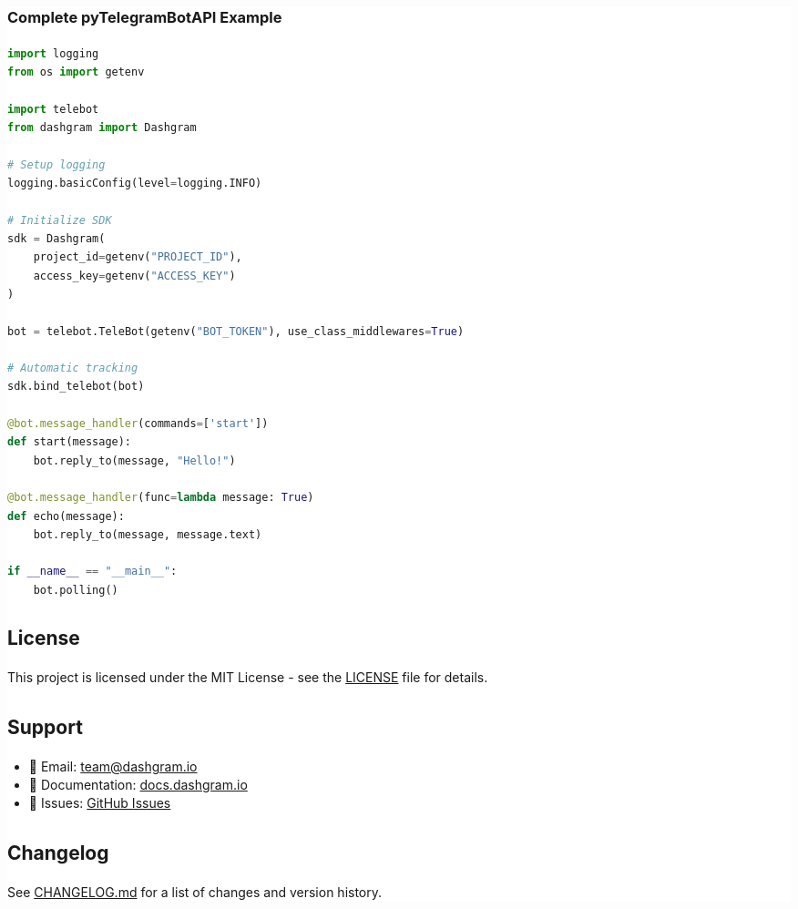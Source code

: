 ### Complete pyTelegramBotAPI Example

```python
import logging
from os import getenv

import telebot
from dashgram import Dashgram

# Setup logging
logging.basicConfig(level=logging.INFO)

# Initialize SDK
sdk = Dashgram(
    project_id=getenv("PROJECT_ID"),
    access_key=getenv("ACCESS_KEY")
)

bot = telebot.TeleBot(getenv("BOT_TOKEN"), use_class_middlewares=True)

# Automatic tracking
sdk.bind_telebot(bot)

@bot.message_handler(commands=['start'])
def start(message):
    bot.reply_to(message, "Hello!")

@bot.message_handler(func=lambda message: True)
def echo(message):
    bot.reply_to(message, message.text)

if __name__ == "__main__":
    bot.polling()
```

## License

This project is licensed under the MIT License - see the [LICENSE](LICENSE) file for details.

## Support

- 📧 Email: team@dashgram.io
- 📖 Documentation: [docs.dashgram.io](https://docs.dashgram.io)
- 🐛 Issues: [GitHub Issues](https://github.com/Dashgram/sdk-python/issues)

## Changelog

See [CHANGELOG.md](CHANGELOG.md) for a list of changes and version history.